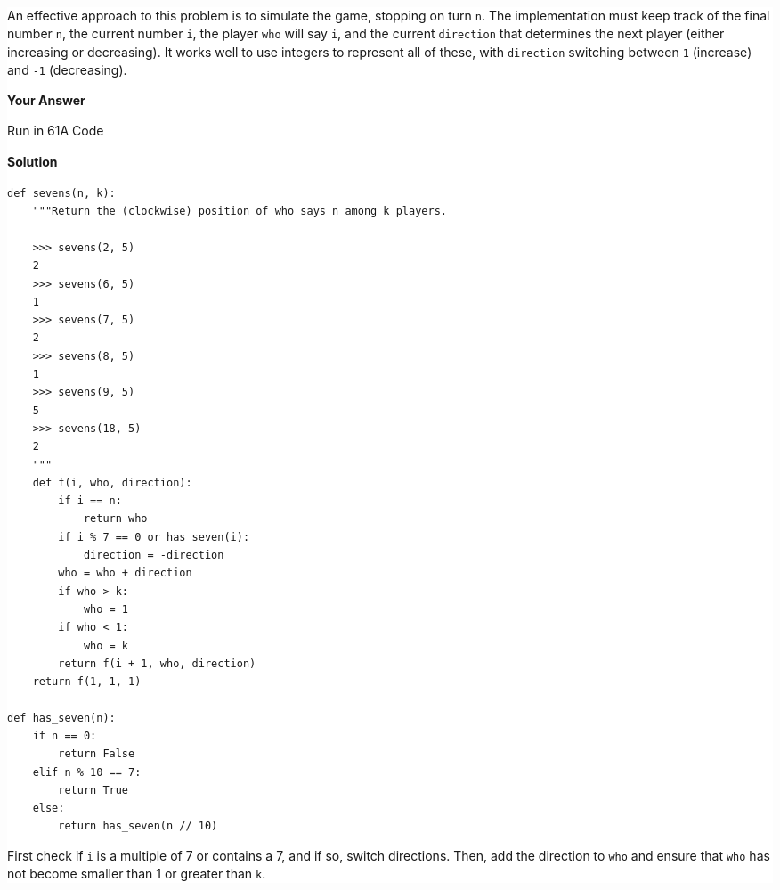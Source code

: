An effective approach to this problem is to simulate the game, stopping on turn `n`. The implementation must keep track of the final number `n`, the current number `i`, the player `who` will say `i`, and the current `direction` that determines the next player (either increasing or decreasing). It works well to use integers to represent all of these, with `direction` switching between `1` (increase) and `-1` (decreasing).

**Your Answer**

Run in 61A Code

**Solution**

```
def sevens(n, k):
    """Return the (clockwise) position of who says n among k players.

    >>> sevens(2, 5)
    2
    >>> sevens(6, 5)
    1
    >>> sevens(7, 5)
    2
    >>> sevens(8, 5)
    1
    >>> sevens(9, 5)
    5
    >>> sevens(18, 5)
    2
    """
    def f(i, who, direction):
        if i == n:
            return who
        if i % 7 == 0 or has_seven(i):
            direction = -direction
        who = who + direction
        if who > k:
            who = 1
        if who < 1:
            who = k
        return f(i + 1, who, direction)
    return f(1, 1, 1)

def has_seven(n):
    if n == 0:
        return False
    elif n % 10 == 7:
        return True
    else:
        return has_seven(n // 10)
```

First check if `i` is a multiple of 7 or contains a 7, and if so, switch directions. Then, add the direction to `who` and ensure that `who` has not become smaller than 1 or greater than `k`.
